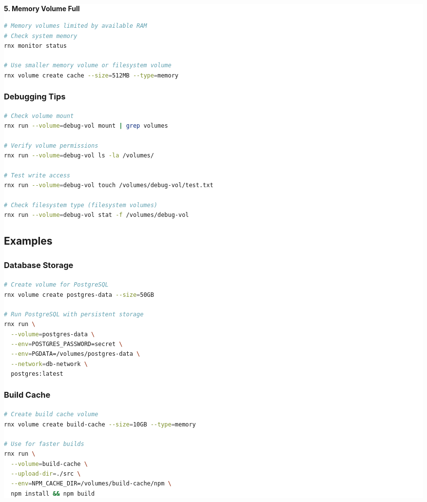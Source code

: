 **5. Memory Volume Full**
```bash
# Memory volumes limited by available RAM
# Check system memory
rnx monitor status

# Use smaller memory volume or filesystem volume
rnx volume create cache --size=512MB --type=memory
```

### Debugging Tips

```bash
# Check volume mount
rnx run --volume=debug-vol mount | grep volumes

# Verify volume permissions
rnx run --volume=debug-vol ls -la /volumes/

# Test write access
rnx run --volume=debug-vol touch /volumes/debug-vol/test.txt

# Check filesystem type (filesystem volumes)
rnx run --volume=debug-vol stat -f /volumes/debug-vol
```

## Examples

### Database Storage

```bash
# Create volume for PostgreSQL
rnx volume create postgres-data --size=50GB

# Run PostgreSQL with persistent storage
rnx run \
  --volume=postgres-data \
  --env=POSTGRES_PASSWORD=secret \
  --env=PGDATA=/volumes/postgres-data \
  --network=db-network \
  postgres:latest
```

### Build Cache

```bash
# Create build cache volume
rnx volume create build-cache --size=10GB --type=memory

# Use for faster builds
rnx run \
  --volume=build-cache \
  --upload-dir=./src \
  --env=NPM_CACHE_DIR=/volumes/build-cache/npm \
  npm install && npm build
```
